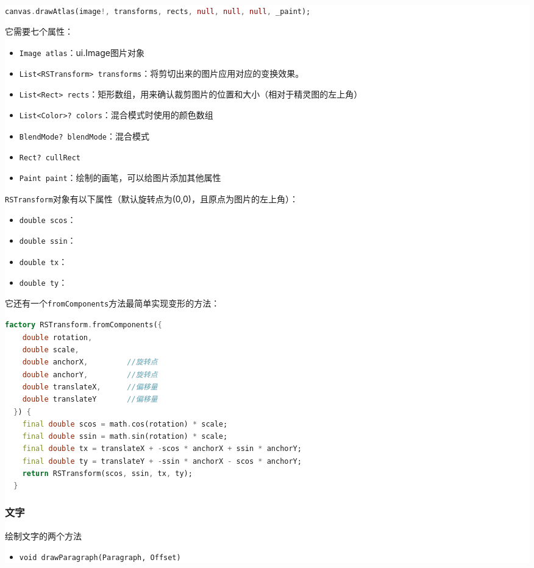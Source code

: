 ~~~dart
canvas.drawAtlas(image!, transforms, rects, null, null, null, _paint);
~~~

它需要七个属性：

- `Image atlas`：ui.Image图片对象

- `List<RSTransform> transforms`：将剪切出来的图片应用对应的变换效果。

- `List<Rect> rects`：矩形数组，用来确认裁剪图片的位置和大小（相对于精灵图的左上角）

- `List<Color>? colors`：混合模式时使用的颜色数组

- `BlendMode? blendMode`：混合模式

- `Rect? cullRect`

- `Paint paint`：绘制的画笔，可以给图片添加其他属性



`RSTransform`对象有以下属性（默认旋转点为(0,0)，且原点为图片的左上角）：

- `double scos`：

- `double ssin`：

- `double tx`：

- `double ty`：

  

它还有一个`fromComponents`方法最简单实现变形的方法：

```dart
factory RSTransform.fromComponents({
    double rotation,
    double scale,
    double anchorX,			//旋转点
    double anchorY,			//旋转点
    double translateX,		//偏移量
    double translateY		//偏移量
  }) {
    final double scos = math.cos(rotation) * scale;
    final double ssin = math.sin(rotation) * scale;
    final double tx = translateX + -scos * anchorX + ssin * anchorY;
    final double ty = translateY + -ssin * anchorX - scos * anchorY;
    return RSTransform(scos, ssin, tx, ty);
  }
```

  



### 文字

绘制文字的两个方法

- `void drawParagraph(Paragraph, Offset)`
